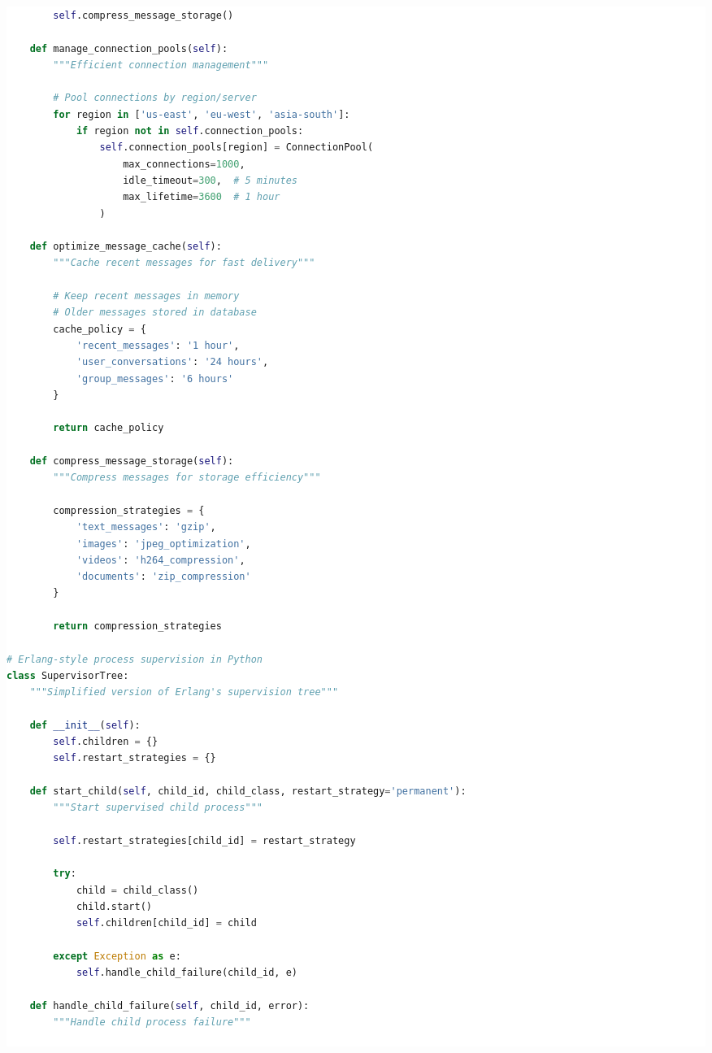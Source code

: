 ```python
        self.compress_message_storage()
    
    def manage_connection_pools(self):
        """Efficient connection management"""
        
        # Pool connections by region/server
        for region in ['us-east', 'eu-west', 'asia-south']:
            if region not in self.connection_pools:
                self.connection_pools[region] = ConnectionPool(
                    max_connections=1000,
                    idle_timeout=300,  # 5 minutes
                    max_lifetime=3600  # 1 hour
                )
    
    def optimize_message_cache(self):
        """Cache recent messages for fast delivery"""
        
        # Keep recent messages in memory
        # Older messages stored in database
        cache_policy = {
            'recent_messages': '1 hour',
            'user_conversations': '24 hours',
            'group_messages': '6 hours'
        }
        
        return cache_policy
    
    def compress_message_storage(self):
        """Compress messages for storage efficiency"""
        
        compression_strategies = {
            'text_messages': 'gzip',
            'images': 'jpeg_optimization',
            'videos': 'h264_compression',
            'documents': 'zip_compression'
        }
        
        return compression_strategies

# Erlang-style process supervision in Python
class SupervisorTree:
    """Simplified version of Erlang's supervision tree"""
    
    def __init__(self):
        self.children = {}
        self.restart_strategies = {}
    
    def start_child(self, child_id, child_class, restart_strategy='permanent'):
        """Start supervised child process"""
        
        self.restart_strategies[child_id] = restart_strategy
        
        try:
            child = child_class()
            child.start()
            self.children[child_id] = child
            
        except Exception as e:
            self.handle_child_failure(child_id, e)
    
    def handle_child_failure(self, child_id, error):
        """Handle child process failure"""
        
```
